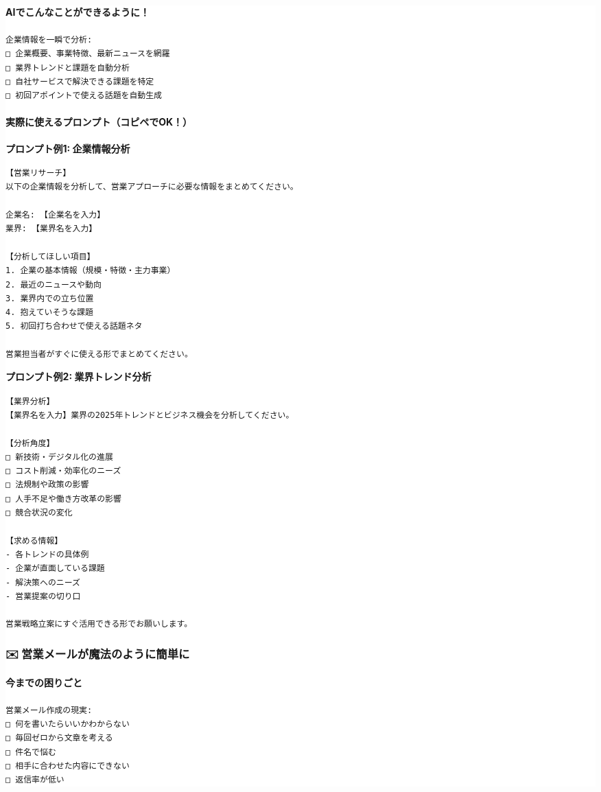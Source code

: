 #### AIでこんなことができるように！
```
企業情報を一瞬で分析:
□ 企業概要、事業特徴、最新ニュースを網羅
□ 業界トレンドと課題を自動分析
□ 自社サービスで解決できる課題を特定
□ 初回アポイントで使える話題を自動生成
```

#### 実際に使えるプロンプト（コピペでOK！）

**プロンプト例1: 企業情報分析**
```
【営業リサーチ】
以下の企業情報を分析して、営業アプローチに必要な情報をまとめてください。

企業名: 【企業名を入力】
業界: 【業界名を入力】

【分析してほしい項目】
1. 企業の基本情報（規模・特徴・主力事業）
2. 最近のニュースや動向
3. 業界内での立ち位置
4. 抱えていそうな課題
5. 初回打ち合わせで使える話題ネタ

営業担当者がすぐに使える形でまとめてください。
```

**プロンプト例2: 業界トレンド分析**
```
【業界分析】
【業界名を入力】業界の2025年トレンドとビジネス機会を分析してください。

【分析角度】
□ 新技術・デジタル化の進展
□ コスト削減・効率化のニーズ
□ 法規制や政策の影響
□ 人手不足や働き方改革の影響
□ 競合状況の変化

【求める情報】
- 各トレンドの具体例
- 企業が直面している課題
- 解決策へのニーズ
- 営業提案の切り口

営業戦略立案にすぐ活用できる形でお願いします。
```

### ✉️ 営業メールが魔法のように簡単に

#### 今までの困りごと
```
営業メール作成の現実:
□ 何を書いたらいいかわからない
□ 毎回ゼロから文章を考える
□ 件名で悩む
□ 相手に合わせた内容にできない
□ 返信率が低い
```

